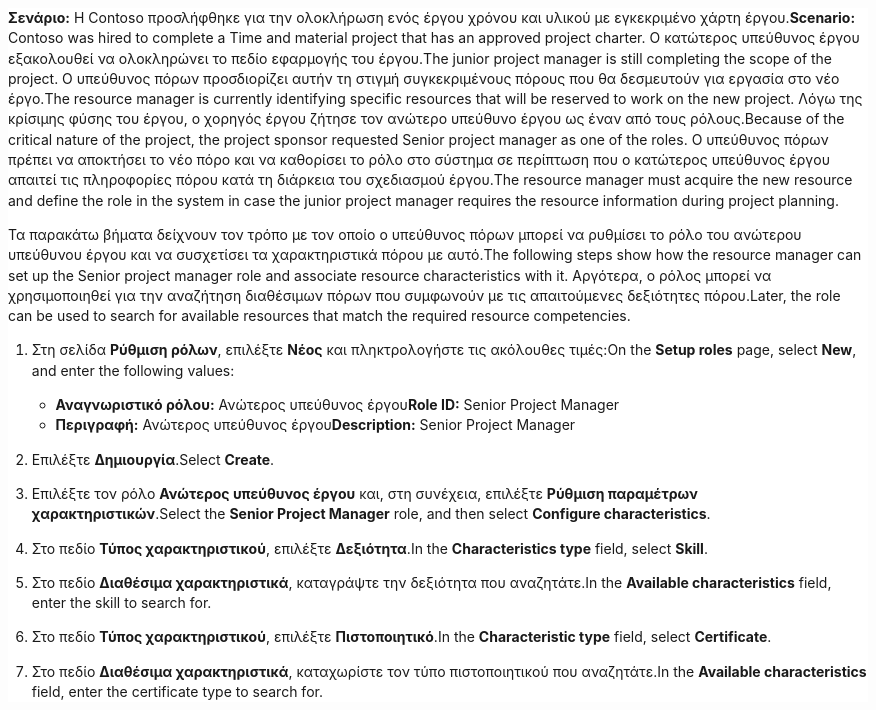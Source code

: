 <span data-ttu-id="df3f8-193">**Σενάριο:** Η Contoso προσλήφθηκε για την ολοκλήρωση ενός έργου χρόνου και υλικού με εγκεκριμένο χάρτη έργου.</span><span class="sxs-lookup"><span data-stu-id="df3f8-193">**Scenario:** Contoso was hired to complete a Time and material project that has an approved project charter.</span></span> <span data-ttu-id="df3f8-194">Ο κατώτερος υπεύθυνος έργου εξακολουθεί να ολοκληρώνει το πεδίο εφαρμογής του έργου.</span><span class="sxs-lookup"><span data-stu-id="df3f8-194">The junior project manager is still completing the scope of the project.</span></span> <span data-ttu-id="df3f8-195">Ο υπεύθυνος πόρων προσδιορίζει αυτήν τη στιγμή συγκεκριμένους πόρους που θα δεσμευτούν για εργασία στο νέο έργο.</span><span class="sxs-lookup"><span data-stu-id="df3f8-195">The resource manager is currently identifying specific resources that will be reserved to work on the new project.</span></span> <span data-ttu-id="df3f8-196">Λόγω της κρίσιμης φύσης του έργου, ο χορηγός έργου ζήτησε τον ανώτερο υπεύθυνο έργου ως έναν από τους ρόλους.</span><span class="sxs-lookup"><span data-stu-id="df3f8-196">Because of the critical nature of the project, the project sponsor requested Senior project manager as one of the roles.</span></span> <span data-ttu-id="df3f8-197">Ο υπεύθυνος πόρων πρέπει να αποκτήσει το νέο πόρο και να καθορίσει το ρόλο στο σύστημα σε περίπτωση που ο κατώτερος υπεύθυνος έργου απαιτεί τις πληροφορίες πόρου κατά τη διάρκεια του σχεδιασμού έργου.</span><span class="sxs-lookup"><span data-stu-id="df3f8-197">The resource manager must acquire the new resource and define the role in the system in case the junior project manager requires the resource information during project planning.</span></span>

<span data-ttu-id="df3f8-198">Τα παρακάτω βήματα δείχνουν τον τρόπο με τον οποίο ο υπεύθυνος πόρων μπορεί να ρυθμίσει το ρόλο του ανώτερου υπεύθυνου έργου και να συσχετίσει τα χαρακτηριστικά πόρου με αυτό.</span><span class="sxs-lookup"><span data-stu-id="df3f8-198">The following steps show how the resource manager can set up the Senior project manager role and associate resource characteristics with it.</span></span> <span data-ttu-id="df3f8-199">Αργότερα, ο ρόλος μπορεί να χρησιμοποιηθεί για την αναζήτηση διαθέσιμων πόρων που συμφωνούν με τις απαιτούμενες δεξιότητες πόρου.</span><span class="sxs-lookup"><span data-stu-id="df3f8-199">Later, the role can be used to search for available resources that match the required resource competencies.</span></span>

1. <span data-ttu-id="df3f8-200">Στη σελίδα **Ρύθμιση ρόλων**, επιλέξτε **Νέος** και πληκτρολογήστε τις ακόλουθες τιμές:</span><span class="sxs-lookup"><span data-stu-id="df3f8-200">On the **Setup roles** page, select **New**, and enter the following values:</span></span>

    - <span data-ttu-id="df3f8-201">**Αναγνωριστικό ρόλου:** Ανώτερος υπεύθυνος έργου</span><span class="sxs-lookup"><span data-stu-id="df3f8-201">**Role ID:** Senior Project Manager</span></span>
    - <span data-ttu-id="df3f8-202">**Περιγραφή:** Ανώτερος υπεύθυνος έργου</span><span class="sxs-lookup"><span data-stu-id="df3f8-202">**Description:** Senior Project Manager</span></span>

2. <span data-ttu-id="df3f8-203">Επιλέξτε **Δημιουργία**.</span><span class="sxs-lookup"><span data-stu-id="df3f8-203">Select **Create**.</span></span>
3. <span data-ttu-id="df3f8-204">Επιλέξτε τον ρόλο **Ανώτερος υπεύθυνος έργου** και, στη συνέχεια, επιλέξτε **Ρύθμιση παραμέτρων χαρακτηριστικών**.</span><span class="sxs-lookup"><span data-stu-id="df3f8-204">Select the **Senior Project Manager** role, and then select **Configure characteristics**.</span></span>
4. <span data-ttu-id="df3f8-205">Στο πεδίο **Τύπος χαρακτηριστικού**, επιλέξτε **Δεξιότητα**.</span><span class="sxs-lookup"><span data-stu-id="df3f8-205">In the **Characteristics type** field, select **Skill**.</span></span>
5. <span data-ttu-id="df3f8-206">Στο πεδίο **Διαθέσιμα χαρακτηριστικά**, καταγράψτε την δεξιότητα που αναζητάτε.</span><span class="sxs-lookup"><span data-stu-id="df3f8-206">In the **Available characteristics** field, enter the skill to search for.</span></span>
6. <span data-ttu-id="df3f8-207">Στο πεδίο **Τύπος χαρακτηριστικού**, επιλέξτε **Πιστοποιητικό**.</span><span class="sxs-lookup"><span data-stu-id="df3f8-207">In the **Characteristic type** field, select **Certificate**.</span></span>
7. <span data-ttu-id="df3f8-208">Στο πεδίο **Διαθέσιμα χαρακτηριστικά**, καταχωρίστε τον τύπο πιστοποιητικού που αναζητάτε.</span><span class="sxs-lookup"><span data-stu-id="df3f8-208">In the **Available characteristics** field, enter the certificate type to search for.</span></span>
